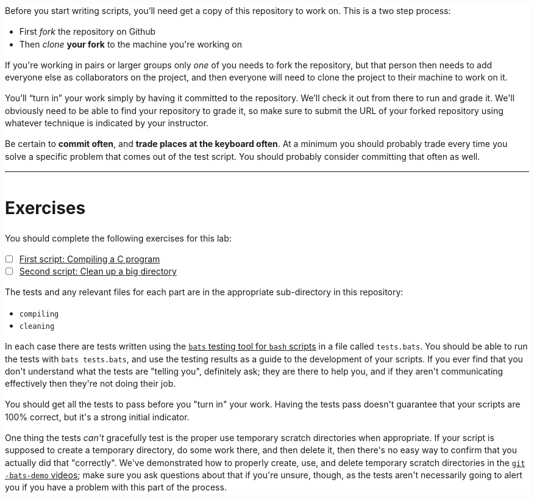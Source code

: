 Before you start writing scripts, you’ll need get a copy of this repository
to work on. This is a two step process:

* First _fork_ the repository on Github
* Then _clone_ **your fork** to the machine you're working on

If you're working in pairs or larger groups only _one_ of you needs to fork
the repository, but that person then needs to add everyone else as collaborators on the project, and then everyone will need to clone the project to their machine to work on it.

You’ll “turn in” your work simply by having it committed to the
repository. We’ll check it out from there to run and grade it.
We'll obviously need to be able to find your repository to grade it,
so make sure to submit the URL of your forked repository
using whatever technique is indicated by your instructor.

Be certain to **commit often**, and **trade places at the keyboard
often**. At a minimum you should probably trade every time you solve
a specific problem that comes out of the test script. You should probably
consider committing that often as well.

---

# Exercises

You should complete the following exercises for this lab:

- [ ] [First script: Compiling a C program](#first-script-compiling-a-c-program)
- [ ] [Second script: Clean up a big directory](#second-script-clean-up-a-big-directory)

The tests and any relevant files for each part are in the appropriate
sub-directory in this repository:

* `compiling`
* `cleaning`

In each case there are tests written using the [`bats` testing tool for `bash` scripts](https://github.com/sstephenson/bats) in a file called `tests.bats`.
You should be able to run the tests with `bats tests.bats`, and use the testing
results as a guide to the development of your scripts. If you ever find that you
don't understand what the tests are "telling you", definitely ask; they are
there to help you, and if they aren't communicating effectively then they're
not doing their job.

You should get all the tests to pass before you "turn in" your work. Having
the tests pass doesn't guarantee that your scripts are 100% correct, but it's a
strong initial indicator.

One thing the tests _can't_ gracefully test is the proper use temporary scratch
directories when appropriate. If your script is supposed to create a temporary
directory, do some work there, and then delete it, then there's no easy way
to confirm that you actually did that "correctly". We've demonstrated how to
properly create, use, and delete temporary scratch directories in
the [`git-bats-demo` videos](https://www.youtube.com/playlist?list=PLSAR9qWL-3y7Z--_jF7KUMUwjCwPjjJCY);
make sure you ask questions about that if you're unsure, though, as the tests
aren't necessarily going to alert you if you have a problem with this part of
the process.
